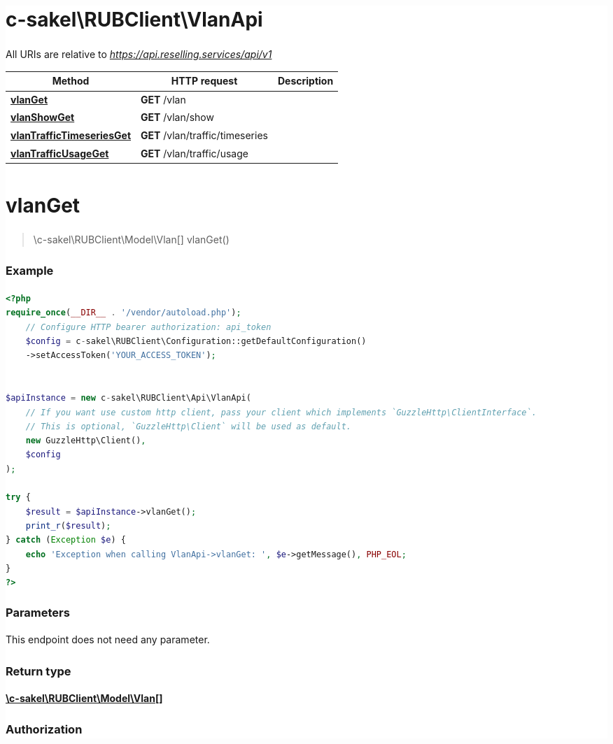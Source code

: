 # c-sakel\RUBClient\VlanApi

All URIs are relative to *https://api.reselling.services/api/v1*

Method | HTTP request | Description
------------- | ------------- | -------------
[**vlanGet**](VlanApi.md#vlanget) | **GET** /vlan | 
[**vlanShowGet**](VlanApi.md#vlanshowget) | **GET** /vlan/show | 
[**vlanTrafficTimeseriesGet**](VlanApi.md#vlantraffictimeseriesget) | **GET** /vlan/traffic/timeseries | 
[**vlanTrafficUsageGet**](VlanApi.md#vlantrafficusageget) | **GET** /vlan/traffic/usage | 

# **vlanGet**
> \c-sakel\RUBClient\Model\Vlan[] vlanGet()



### Example
```php
<?php
require_once(__DIR__ . '/vendor/autoload.php');
    // Configure HTTP bearer authorization: api_token
    $config = c-sakel\RUBClient\Configuration::getDefaultConfiguration()
    ->setAccessToken('YOUR_ACCESS_TOKEN');


$apiInstance = new c-sakel\RUBClient\Api\VlanApi(
    // If you want use custom http client, pass your client which implements `GuzzleHttp\ClientInterface`.
    // This is optional, `GuzzleHttp\Client` will be used as default.
    new GuzzleHttp\Client(),
    $config
);

try {
    $result = $apiInstance->vlanGet();
    print_r($result);
} catch (Exception $e) {
    echo 'Exception when calling VlanApi->vlanGet: ', $e->getMessage(), PHP_EOL;
}
?>
```

### Parameters
This endpoint does not need any parameter.

### Return type

[**\c-sakel\RUBClient\Model\Vlan[]**](../Model/Vlan.md)

### Authorization
